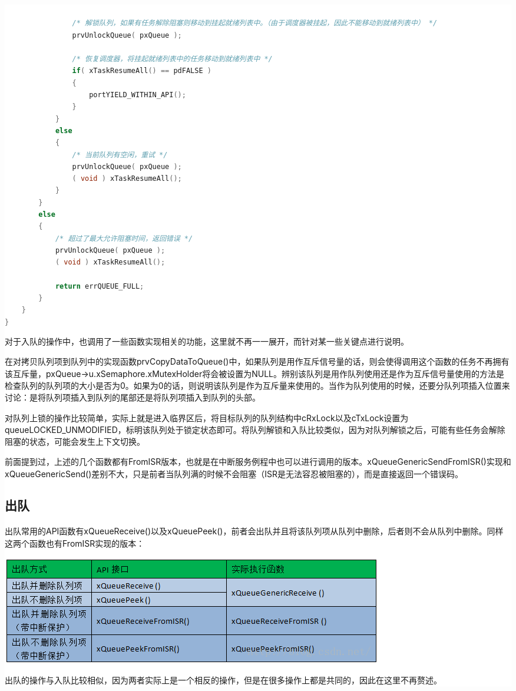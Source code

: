 ```C

				/* 解锁队列，如果有任务解除阻塞则移动到挂起就绪列表中。（由于调度器被挂起，因此不能移动到就绪列表中） */
				prvUnlockQueue( pxQueue );

				/* 恢复调度器，将挂起就绪列表中的任务移动到就绪列表中 */
				if( xTaskResumeAll() == pdFALSE )
				{
					portYIELD_WITHIN_API();
				}
			}
			else
			{
				/* 当前队列有空闲，重试 */
				prvUnlockQueue( pxQueue );
				( void ) xTaskResumeAll();
			}
		}
		else
		{
			/* 超过了最大允许阻塞时间，返回错误 */
			prvUnlockQueue( pxQueue );
			( void ) xTaskResumeAll();

			return errQUEUE_FULL;
		}
	}
}
```

对于入队的操作中，也调用了一些函数实现相关的功能，这里就不再一一展开，而针对某一些关键点进行说明。

在对拷贝队列项到队列中的实现函数prvCopyDataToQueue()中，如果队列是用作互斥信号量的话，则会使得调用这个函数的任务不再拥有该互斥量，pxQueue->u.xSemaphore.xMutexHolder将会被设置为NULL。辨别该队列是用作队列使用还是作为互斥信号量使用的方法是检查队列的队列项的大小是否为0。如果为0的话，则说明该队列是作为互斥量来使用的。当作为队列使用的时候，还要分队列项插入位置来讨论：是将队列项插入到队列的尾部还是将队列项插入到队列的头部。

对队列上锁的操作比较简单，实际上就是进入临界区后，将目标队列的队列结构中cRxLock以及cTxLock设置为queueLOCKED_UNMODIFIED，标明该队列处于锁定状态即可。将队列解锁和入队比较类似，因为对队列解锁之后，可能有些任务会解除阻塞的状态，可能会发生上下文切换。

前面提到过，上述的几个函数都有FromISR版本，也就是在中断服务例程中也可以进行调用的版本。xQueueGenericSendFromISR()实现和xQueueGenericSend()差别不大，只是前者当队列满的时候不会阻塞（ISR是无法容忍被阻塞的），而是直接返回一个错误码。

## 出队

出队常用的API函数有xQueueReceive()以及xQueuePeek()，前者会出队并且将该队列项从队列中删除，后者则不会从队列中删除。同样这两个函数也有FromISR实现的版本：

![avatar](./photo/pic8.png)

出队的操作与入队比较相似，因为两者实际上是一个相反的操作，但是在很多操作上都是共同的，因此在这里不再赘述。
